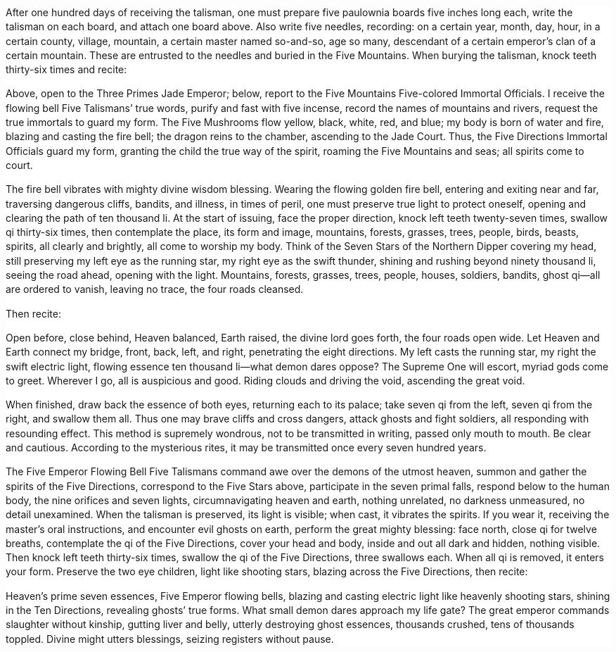 After one hundred days of receiving the talisman, one must prepare five paulownia boards five inches long each, write the talisman on each board, and attach one board above. Also write five needles, recording: on a certain year, month, day, hour, in a certain county, village, mountain, a certain master named so-and-so, age so many, descendant of a certain emperor’s clan of a certain mountain. These are entrusted to the needles and buried in the Five Mountains. When burying the talisman, knock teeth thirty-six times and recite:

Above, open to the Three Primes Jade Emperor; below, report to the Five Mountains Five-colored Immortal Officials. I receive the flowing bell Five Talismans’ true words, purify and fast with five incense, record the names of mountains and rivers, request the true immortals to guard my form. The Five Mushrooms flow yellow, black, white, red, and blue; my body is born of water and fire, blazing and casting the fire bell; the dragon reins to the chamber, ascending to the Jade Court. Thus, the Five Directions Immortal Officials guard my form, granting the child the true way of the spirit, roaming the Five Mountains and seas; all spirits come to court.

The fire bell vibrates with mighty divine wisdom blessing. Wearing the flowing golden fire bell, entering and exiting near and far, traversing dangerous cliffs, bandits, and illness, in times of peril, one must preserve true light to protect oneself, opening and clearing the path of ten thousand li. At the start of issuing, face the proper direction, knock left teeth twenty-seven times, swallow qi thirty-six times, then contemplate the place, its form and image, mountains, forests, grasses, trees, people, birds, beasts, spirits, all clearly and brightly, all come to worship my body. Think of the Seven Stars of the Northern Dipper covering my head, still preserving my left eye as the running star, my right eye as the swift thunder, shining and rushing beyond ninety thousand li, seeing the road ahead, opening with the light. Mountains, forests, grasses, trees, people, houses, soldiers, bandits, ghost qi—all are ordered to vanish, leaving no trace, the four roads cleansed.

Then recite:

Open before, close behind, Heaven balanced, Earth raised, the divine lord goes forth, the four roads open wide. Let Heaven and Earth connect my bridge, front, back, left, and right, penetrating the eight directions. My left casts the running star, my right the swift electric light, flowing essence ten thousand li—what demon dares oppose? The Supreme One will escort, myriad gods come to greet. Wherever I go, all is auspicious and good. Riding clouds and driving the void, ascending the great void.

When finished, draw back the essence of both eyes, returning each to its palace; take seven qi from the left, seven qi from the right, and swallow them all. Thus one may brave cliffs and cross dangers, attack ghosts and fight soldiers, all responding with resounding effect. This method is supremely wondrous, not to be transmitted in writing, passed only mouth to mouth. Be clear and cautious. According to the mysterious rites, it may be transmitted once every seven hundred years.

The Five Emperor Flowing Bell Five Talismans command awe over the demons of the utmost heaven, summon and gather the spirits of the Five Directions, correspond to the Five Stars above, participate in the seven primal falls, respond below to the human body, the nine orifices and seven lights, circumnavigating heaven and earth, nothing unrelated, no darkness unmeasured, no detail unexamined. When the talisman is preserved, its light is visible; when cast, it vibrates the spirits. If you wear it, receiving the master’s oral instructions, and encounter evil ghosts on earth, perform the great mighty blessing: face north, close qi for twelve breaths, contemplate the qi of the Five Directions, cover your head and body, inside and out all dark and hidden, nothing visible. Then knock left teeth thirty-six times, swallow the qi of the Five Directions, three swallows each. When all qi is removed, it enters your form. Preserve the two eye children, light like shooting stars, blazing across the Five Directions, then recite:

Heaven’s prime seven essences, Five Emperor flowing bells, blazing and casting electric light like heavenly shooting stars, shining in the Ten Directions, revealing ghosts’ true forms. What small demon dares approach my life gate? The great emperor commands slaughter without kinship, gutting liver and belly, utterly destroying ghost essences, thousands crushed, tens of thousands toppled. Divine might utters blessings, seizing registers without pause.
